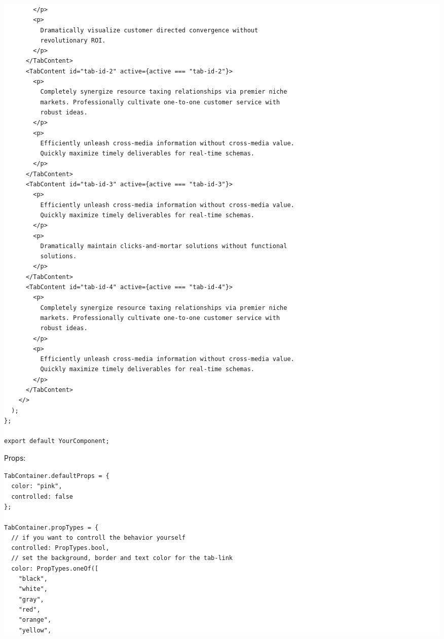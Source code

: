 ```
        </p>
        <p>
          Dramatically visualize customer directed convergence without
          revolutionary ROI.
        </p>
      </TabContent>
      <TabContent id="tab-id-2" active={active === "tab-id-2"}>
        <p>
          Completely synergize resource taxing relationships via premier niche
          markets. Professionally cultivate one-to-one customer service with
          robust ideas.
        </p>
        <p>
          Efficiently unleash cross-media information without cross-media value.
          Quickly maximize timely deliverables for real-time schemas.
        </p>
      </TabContent>
      <TabContent id="tab-id-3" active={active === "tab-id-3"}>
        <p>
          Efficiently unleash cross-media information without cross-media value.
          Quickly maximize timely deliverables for real-time schemas.
        </p>
        <p>
          Dramatically maintain clicks-and-mortar solutions without functional
          solutions.
        </p>
      </TabContent>
      <TabContent id="tab-id-4" active={active === "tab-id-4"}>
        <p>
          Completely synergize resource taxing relationships via premier niche
          markets. Professionally cultivate one-to-one customer service with
          robust ideas.
        </p>
        <p>
          Efficiently unleash cross-media information without cross-media value.
          Quickly maximize timely deliverables for real-time schemas.
        </p>
      </TabContent>
    </>
  );
};

export default YourComponent;
```

Props:

```
TabContainer.defaultProps = {
  color: "pink",
  controlled: false
};

TabContainer.propTypes = {
  // if you want to controll the behavior yourself
  controlled: PropTypes.bool,
  // set the background, border and text color for the tab-link
  color: PropTypes.oneOf([
    "black",
    "white",
    "gray",
    "red",
    "orange",
    "yellow",
```